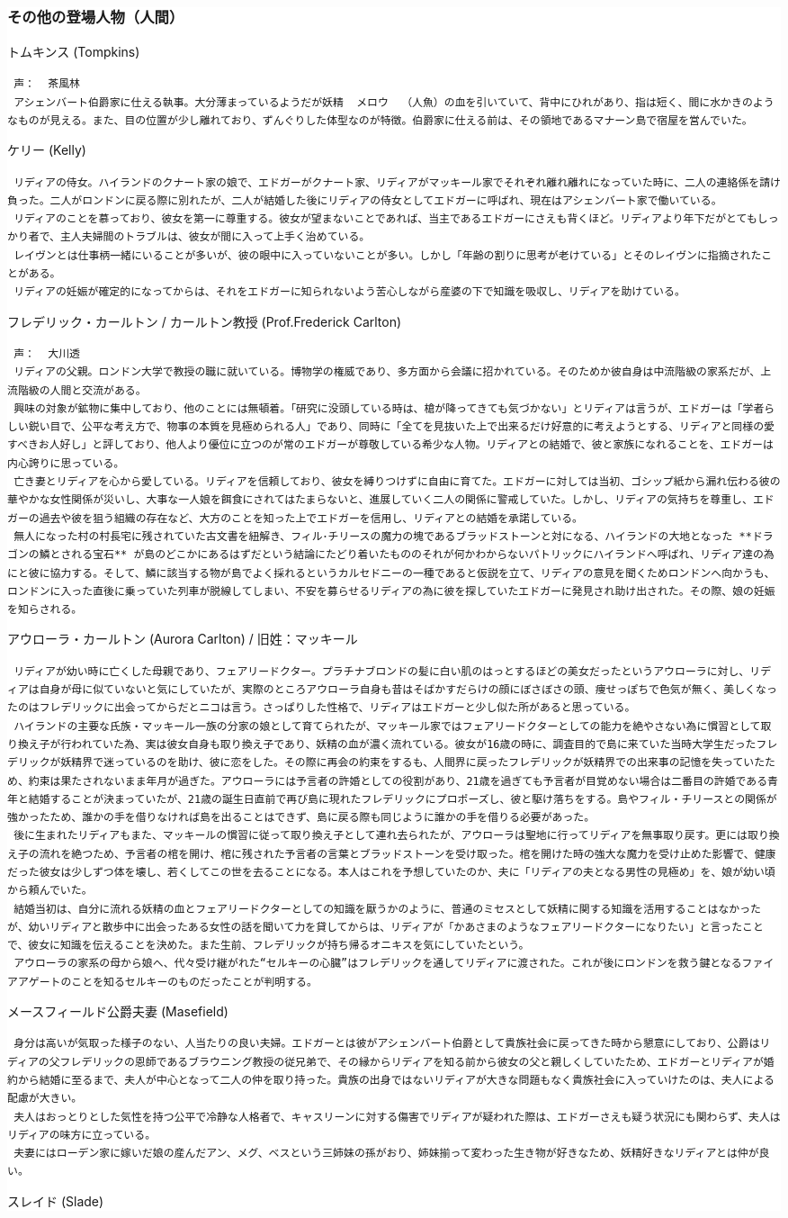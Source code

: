 ###  その他の登場人物（人間）  

トムキンス (Tompkins)

     声：  茶風林   
     アシェンバート伯爵家に仕える執事。大分薄まっているようだが妖精  メロウ  （人魚）の血を引いていて、背中にひれがあり、指は短く、間に水かきのようなものが見える。また、目の位置が少し離れており、ずんぐりした体型なのが特徴。伯爵家に仕える前は、その領地であるマナーン島で宿屋を営んでいた。 
ケリー (Kelly)

     リディアの侍女。ハイランドのクナート家の娘で、エドガーがクナート家、リディアがマッキール家でそれぞれ離れ離れになっていた時に、二人の連絡係を請け負った。二人がロンドンに戻る際に別れたが、二人が結婚した後にリディアの侍女としてエドガーに呼ばれ、現在はアシェンバート家で働いている。 
     リディアのことを慕っており、彼女を第一に尊重する。彼女が望まないことであれば、当主であるエドガーにさえも背くほど。リディアより年下だがとてもしっかり者で、主人夫婦間のトラブルは、彼女が間に入って上手く治めている。 
     レイヴンとは仕事柄一緒にいることが多いが、彼の眼中に入っていないことが多い。しかし「年齢の割りに思考が老けている」とそのレイヴンに指摘されたことがある。 
     リディアの妊娠が確定的になってからは、それをエドガーに知られないよう苦心しながら産婆の下で知識を吸収し、リディアを助けている。 
フレデリック・カールトン / カールトン教授 (Prof.Frederick Carlton)

     声：  大川透   
     リディアの父親。ロンドン大学で教授の職に就いている。博物学の権威であり、多方面から会議に招かれている。そのためか彼自身は中流階級の家系だが、上流階級の人間と交流がある。 
     興味の対象が鉱物に集中しており、他のことには無頓着。「研究に没頭している時は、槍が降ってきても気づかない」とリディアは言うが、エドガーは「学者らしい鋭い目で、公平な考え方で、物事の本質を見極められる人」であり、同時に「全てを見抜いた上で出来るだけ好意的に考えようとする、リディアと同様の愛すべきお人好し」と評しており、他人より優位に立つのが常のエドガーが尊敬している希少な人物。リディアとの結婚で、彼と家族になれることを、エドガーは内心誇りに思っている。 
     亡き妻とリディアを心から愛している。リディアを信頼しており、彼女を縛りつけずに自由に育てた。エドガーに対しては当初、ゴシップ紙から漏れ伝わる彼の華やかな女性関係が災いし、大事な一人娘を餌食にされてはたまらないと、進展していく二人の関係に警戒していた。しかし、リディアの気持ちを尊重し、エドガーの過去や彼を狙う組織の存在など、大方のことを知った上でエドガーを信用し、リディアとの結婚を承諾している。 
     無人になった村の村長宅に残されていた古文書を紐解き、フィル･チリースの魔力の塊であるブラッドストーンと対になる、ハイランドの大地となった **ドラゴンの鱗とされる宝石** が島のどこかにあるはずだという結論にたどり着いたもののそれが何かわからないパトリックにハイランドへ呼ばれ、リディア達の為にと彼に協力する。そして、鱗に該当する物が島でよく採れるというカルセドニーの一種であると仮説を立て、リディアの意見を聞くためロンドンへ向かうも、ロンドンに入った直後に乗っていた列車が脱線してしまい、不安を募らせるリディアの為に彼を探していたエドガーに発見され助け出された。その際、娘の妊娠を知らされる。 
アウローラ・カールトン (Aurora Carlton) / 旧姓：マッキール

     リディアが幼い時に亡くした母親であり、フェアリードクター。プラチナブロンドの髪に白い肌のはっとするほどの美女だったというアウローラに対し、リディアは自身が母に似ていないと気にしていたが、実際のところアウローラ自身も昔はそばかすだらけの顔にぼさぼさの頭、痩せっぽちで色気が無く、美しくなったのはフレデリックに出会ってからだとニコは言う。さっぱりした性格で、リディアはエドガーと少し似た所があると思っている。 
     ハイランドの主要な氏族・マッキール一族の分家の娘として育てられたが、マッキール家ではフェアリードクターとしての能力を絶やさない為に慣習として取り換え子が行われていた為、実は彼女自身も取り換え子であり、妖精の血が濃く流れている。彼女が16歳の時に、調査目的で島に来ていた当時大学生だったフレデリックが妖精界で迷っているのを助け、彼に恋をした。その際に再会の約束をするも、人間界に戻ったフレデリックが妖精界での出来事の記憶を失っていたため、約束は果たされないまま年月が過ぎた。アウローラには予言者の許婚としての役割があり、21歳を過ぎても予言者が目覚めない場合は二番目の許婚である青年と結婚することが決まっていたが、21歳の誕生日直前で再び島に現れたフレデリックにプロポーズし、彼と駆け落ちをする。島やフィル・チリースとの関係が強かったため、誰かの手を借りなければ島を出ることはできず、島に戻る際も同じように誰かの手を借りる必要があった。 
     後に生まれたリディアもまた、マッキールの慣習に従って取り換え子として連れ去られたが、アウローラは聖地に行ってリディアを無事取り戻す。更には取り換え子の流れを絶つため、予言者の棺を開け、棺に残された予言者の言葉とブラッドストーンを受け取った。棺を開けた時の強大な魔力を受け止めた影響で、健康だった彼女は少しずつ体を壊し、若くしてこの世を去ることになる。本人はこれを予想していたのか、夫に「リディアの夫となる男性の見極め」を、娘が幼い頃から頼んでいた。 
     結婚当初は、自分に流れる妖精の血とフェアリードクターとしての知識を厭うかのように、普通のミセスとして妖精に関する知識を活用することはなかったが、幼いリディアと散歩中に出会ったある女性の話を聞いて力を貸してからは、リディアが「かあさまのようなフェアリードクターになりたい」と言ったことで、彼女に知識を伝えることを決めた。また生前、フレデリックが持ち帰るオニキスを気にしていたという。 
     アウローラの家系の母から娘へ、代々受け継がれた“セルキーの心臓”はフレデリックを通してリディアに渡された。これが後にロンドンを救う鍵となるファイアアゲートのことを知るセルキーのものだったことが判明する。 
メースフィールド公爵夫妻 (Masefield)

     身分は高いが気取った様子のない、人当たりの良い夫婦。エドガーとは彼がアシェンバート伯爵として貴族社会に戻ってきた時から懇意にしており、公爵はリディアの父フレデリックの恩師であるブラウニング教授の従兄弟で、その縁からリディアを知る前から彼女の父と親しくしていたため、エドガーとリディアが婚約から結婚に至るまで、夫人が中心となって二人の仲を取り持った。貴族の出身ではないリディアが大きな問題もなく貴族社会に入っていけたのは、夫人による配慮が大きい。 
     夫人はおっとりとした気性を持つ公平で冷静な人格者で、キャスリーンに対する傷害でリディアが疑われた際は、エドガーさえも疑う状況にも関わらず、夫人はリディアの味方に立っている。 
     夫妻にはローデン家に嫁いだ娘の産んだアン、メグ、ベスという三姉妹の孫がおり、姉妹揃って変わった生き物が好きなため、妖精好きなリディアとは仲が良い。 
スレイド (Slade)
